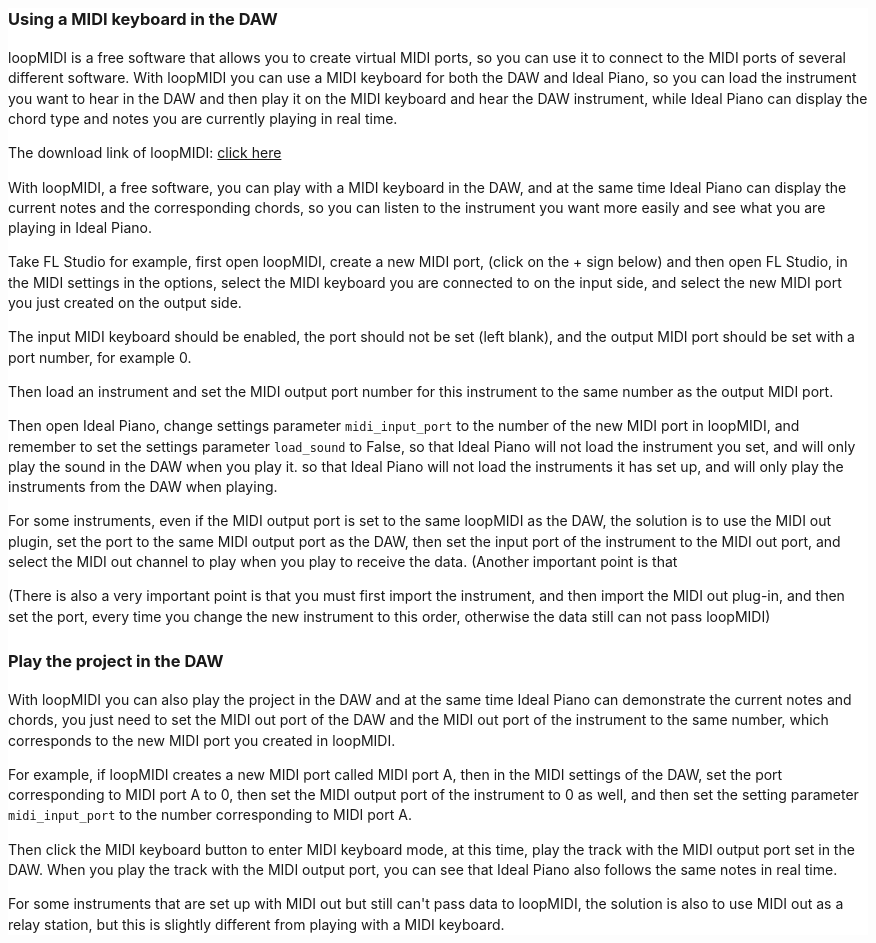 ### Using a MIDI keyboard in the DAW

loopMIDI is a free software that allows you to create virtual MIDI ports, so you can use it to connect to the MIDI ports of several different software. With loopMIDI you can use a MIDI keyboard for both the DAW and Ideal Piano, so you can load the instrument you want to hear in the DAW and then play it on the MIDI keyboard and hear the DAW instrument, while Ideal Piano can display the chord type and notes you are currently playing in real time.

The download link of loopMIDI: [click here](https://www.tobias-erichsen.de/software/loopmidi.html)

With loopMIDI, a free software, you can play with a MIDI keyboard in the DAW, and at the same time Ideal Piano can display the current notes and the corresponding chords, so you can listen to the instrument you want more easily and see what you are playing in Ideal Piano.

Take FL Studio for example, first open loopMIDI, create a new MIDI port, (click on the + sign below) and then open FL Studio, in the MIDI settings in the options, select the MIDI keyboard you are connected to on the input side, and select the new MIDI port you just created on the output side.

The input MIDI keyboard should be enabled, the port should not be set (left blank), and the output MIDI port should be set with a port number, for example 0.

Then load an instrument and set the MIDI output port number for this instrument to the same number as the output MIDI port.

Then open Ideal Piano, change settings parameter `midi_input_port` to the number of the new MIDI port in loopMIDI, and remember to set the settings parameter `load_sound` to False, so that Ideal Piano will not load the instrument you set, and will only play the sound in the DAW when you play it. so that Ideal Piano will not load the instruments it has set up, and will only play the instruments from the DAW when playing.

For some instruments, even if the MIDI output port is set to the same loopMIDI as the DAW, the solution is to use the MIDI out plugin, set the port to the same MIDI output port as the DAW, then set the input port of the instrument to the MIDI out port, and select the MIDI out channel to play when you play to receive the data. (Another important point is that

(There is also a very important point is that you must first import the instrument, and then import the MIDI out plug-in, and then set the port, every time you change the new instrument to this order, otherwise the data still can not pass loopMIDI)

### Play the project in the DAW

With loopMIDI you can also play the project in the DAW and at the same time Ideal Piano can demonstrate the current notes and chords, you just need to set the MIDI out port of the DAW and the MIDI out port of the instrument to the same number, which corresponds to the new MIDI port you created in loopMIDI.

For example, if loopMIDI creates a new MIDI port called MIDI port A, then in the MIDI settings of the DAW, set the port corresponding to MIDI port A to 0, then set the MIDI output port of the instrument to 0 as well, and then set the setting parameter `midi_input_port` to the number corresponding to MIDI port A.

Then click the MIDI keyboard button to enter MIDI keyboard mode, at this time, play the track with the MIDI output port set in the DAW. When you play the track with the MIDI output port, you can see that Ideal Piano also follows the same notes in real time.

For some instruments that are set up with MIDI out but still can't pass data to loopMIDI, the solution is also to use MIDI out as a relay station, but this is slightly different from playing with a MIDI keyboard.
